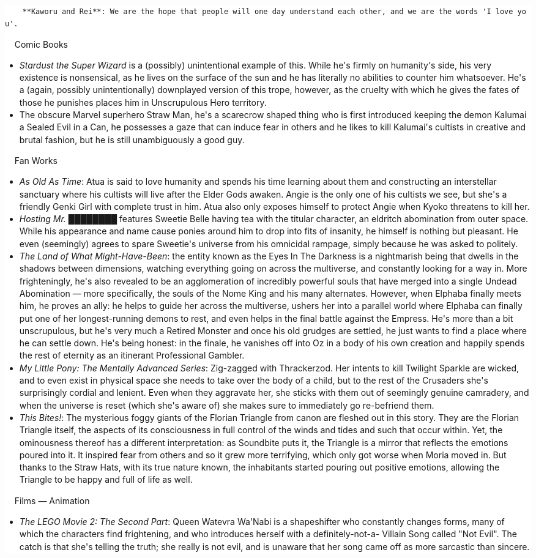         **Kaworu and Rei**: We are the hope that people will one day understand each other, and we are the words 'I love you'.
        

    Comic Books 

-   _Stardust the Super Wizard_ is a (possibly) unintentional example of this. While he's firmly on humanity's side, his very existence is nonsensical, as he lives on the surface of the sun and he has literally no abilities to counter him whatsoever. He's a (again, possibly unintentionally) downplayed version of this trope, however, as the cruelty with which he gives the fates of those he punishes places him in Unscrupulous Hero territory.
-   The obscure Marvel superhero Straw Man, he's a scarecrow shaped thing who is first introduced keeping the demon Kalumai a Sealed Evil in a Can, he possesses a gaze that can induce fear in others and he likes to kill Kalumai's cultists in creative and brutal fashion, but he is still unambiguously a good guy.

    Fan Works 

-   _As Old As Time_: Atua is said to love humanity and spends his time learning about them and constructing an interstellar sanctuary where his cultists will live after the Elder Gods awaken. Angie is the only one of his cultists we see, but she's a friendly Genki Girl with complete trust in him. Atua also only exposes himself to protect Angie when Kyoko threatens to kill her.
-   _Hosting Mr. ████████_ features Sweetie Belle having tea with the titular character, an eldritch abomination from outer space. While his appearance and name cause ponies around him to drop into fits of insanity, he himself is nothing but pleasant. He even (seemingly) agrees to spare Sweetie's universe from his omnicidal rampage, simply because he was asked to politely.
-   _The Land of What Might-Have-Been_: the entity known as the Eyes In The Darkness is a nightmarish being that dwells in the shadows between dimensions, watching everything going on across the multiverse, and constantly looking for a way in. More frighteningly, he's also revealed to be an agglomeration of incredibly powerful souls that have merged into a single Undead Abomination — more specifically, the souls of the Nome King and his many alternates. However, when Elphaba finally meets him, he proves an ally: he helps to guide her across the multiverse, ushers her into a parallel world where Elphaba can finally put one of her longest-running demons to rest, and even helps in the final battle against the Empress. He's more than a bit unscrupulous, but he's very much a Retired Monster and once his old grudges are settled, he just wants to find a place where he can settle down. He's being honest: in the finale, he vanishes off into Oz in a body of his own creation and happily spends the rest of eternity as an itinerant Professional Gambler.
-   _My Little Pony: The Mentally Advanced Series_: Zig-zagged with Thrackerzod. Her intents to kill Twilight Sparkle are wicked, and to even exist in physical space she needs to take over the body of a child, but to the rest of the Crusaders she's surprisingly cordial and lenient. Even when they aggravate her, she sticks with them out of seemingly genuine camradery, and when the universe is reset (which she's aware of) she makes sure to immediately go re-befriend them.
-   _This Bites!_: The mysterious foggy giants of the Florian Triangle from canon are fleshed out in this story. They are the Florian Triangle itself, the aspects of its consciousness in full control of the winds and tides and such that occur within. Yet, the ominousness thereof has a different interpretation: as Soundbite puts it, the Triangle is a mirror that reflects the emotions poured into it. It inspired fear from others and so it grew more terrifying, which only got worse when Moria moved in. But thanks to the Straw Hats, with its true nature known, the inhabitants started pouring out positive emotions, allowing the Triangle to be happy and full of life as well.

    Films — Animation 

-   _The LEGO Movie 2: The Second Part_: Queen Watevra Wa'Nabi is a shapeshifter who constantly changes forms, many of which the characters find frightening, and who introduces herself with a definitely-not-a- Villain Song called "Not Evil". The catch is that she's telling the truth; she really is not evil, and is unaware that her song came off as more sarcastic than sincere.
